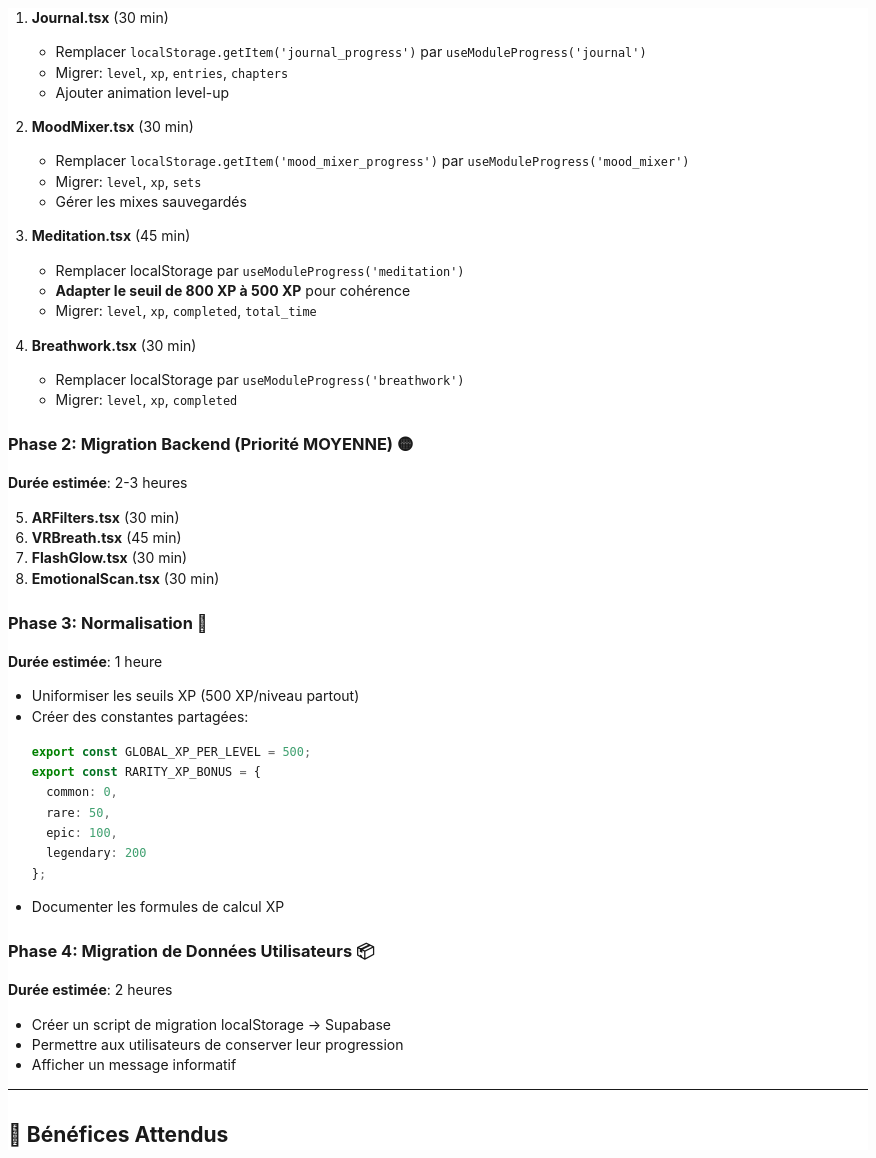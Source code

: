 1. **Journal.tsx** (30 min)
   - Remplacer `localStorage.getItem('journal_progress')` par `useModuleProgress('journal')`
   - Migrer: `level`, `xp`, `entries`, `chapters`
   - Ajouter animation level-up

2. **MoodMixer.tsx** (30 min)
   - Remplacer `localStorage.getItem('mood_mixer_progress')` par `useModuleProgress('mood_mixer')`
   - Migrer: `level`, `xp`, `sets`
   - Gérer les mixes sauvegardés

3. **Meditation.tsx** (45 min)
   - Remplacer localStorage par `useModuleProgress('meditation')`
   - **Adapter le seuil de 800 XP à 500 XP** pour cohérence
   - Migrer: `level`, `xp`, `completed`, `total_time`

4. **Breathwork.tsx** (30 min)
   - Remplacer localStorage par `useModuleProgress('breathwork')`
   - Migrer: `level`, `xp`, `completed`

### Phase 2: Migration Backend (Priorité MOYENNE) 🟡
**Durée estimée**: 2-3 heures

5. **ARFilters.tsx** (30 min)
6. **VRBreath.tsx** (45 min)
7. **FlashGlow.tsx** (30 min)
8. **EmotionalScan.tsx** (30 min)

### Phase 3: Normalisation 🔧
**Durée estimée**: 1 heure

- Uniformiser les seuils XP (500 XP/niveau partout)
- Créer des constantes partagées:
  ```typescript
  export const GLOBAL_XP_PER_LEVEL = 500;
  export const RARITY_XP_BONUS = {
    common: 0,
    rare: 50,
    epic: 100,
    legendary: 200
  };
  ```
- Documenter les formules de calcul XP

### Phase 4: Migration de Données Utilisateurs 📦
**Durée estimée**: 2 heures

- Créer un script de migration localStorage → Supabase
- Permettre aux utilisateurs de conserver leur progression
- Afficher un message informatif

---

## 🎯 Bénéfices Attendus
